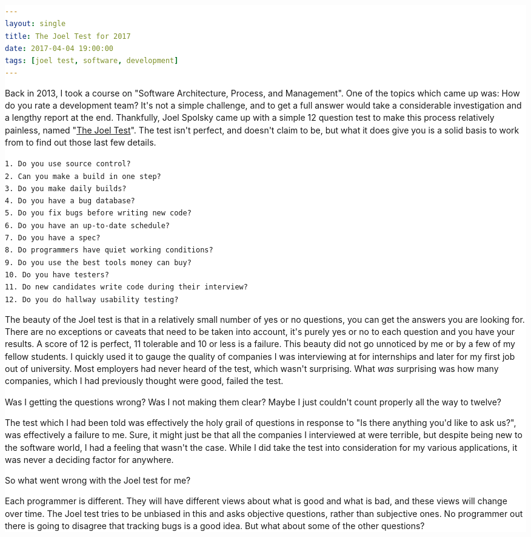 ```yaml
---
layout: single
title: The Joel Test for 2017
date: 2017-04-04 19:00:00
tags: [joel test, software, development]
---
```


Back in 2013, I took a course on "Software Architecture, Process, and Management". One of the topics which came up was: How do you rate a development team? It's not a simple challenge, and to get a full answer would take a considerable investigation and a lengthy report at the end. Thankfully, Joel Spolsky came up with a simple 12 question test to make this process relatively painless, named "[The Joel Test](https://www.joelonsoftware.com/2000/08/09/the-joel-test-12-steps-to-better-code/)". The test isn't perfect, and doesn't claim to be, but what it does give you is a solid basis to work from to find out those last few details.

    1. Do you use source control?
    2. Can you make a build in one step?
    3. Do you make daily builds?
    4. Do you have a bug database?
    5. Do you fix bugs before writing new code?
    6. Do you have an up-to-date schedule?
    7. Do you have a spec?
    8. Do programmers have quiet working conditions?
    9. Do you use the best tools money can buy?
    10. Do you have testers?
    11. Do new candidates write code during their interview?
    12. Do you do hallway usability testing?

The beauty of the Joel test is that in a relatively small number of yes or no questions, you can get the answers you are looking for. There are no exceptions or caveats that need to be taken into account, it's purely yes or no to each question and you have your results. A score of 12 is perfect, 11 tolerable and 10 or less is a failure. This beauty did not go unnoticed by me or by a few of my fellow students. I quickly used it to gauge the quality of companies I was interviewing at for internships and later for my first job out of university. Most employers had never heard of the test, which wasn't surprising. What _was_ surprising was how many companies, which I had previously thought were good, failed the test. 

Was I getting the questions wrong? Was I not making them clear? Maybe I just couldn't count properly all the way to twelve? 

The test which I had been told was effectively the holy grail of questions in response to "Is there anything you'd like to ask us?", was effectively a failure to me. Sure, it might just be that all the companies I interviewed at were terrible, but despite being new to the software world, I had a feeling that wasn't the case. While I did take the test into consideration for my various applications, it was never a deciding factor for anywhere. 

So what went wrong with the Joel test for me? 

Each programmer is different. They will have different views about what is good and what is bad, and these views will change over time. The Joel test tries to be unbiased in this and asks objective questions, rather than subjective ones. No programmer out there is going to disagree that tracking bugs is a good idea. But what about some of the other questions? 


[^using_outlook]: It turns out that working on an email client, bugs tend to be found pretty quickly. Who would have guessed that developers, particularly at large companies like Microsoft, would use email quite often? 